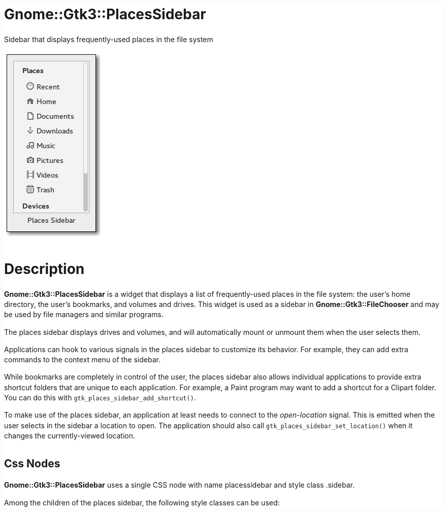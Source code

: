 Gnome::Gtk3::PlacesSidebar
==========================

Sidebar that displays frequently-used places in the file system

![](images/placessidebar.png)

Description
===========

**Gnome::Gtk3::PlacesSidebar** is a widget that displays a list of frequently-used places in the file system: the user’s home directory, the user’s bookmarks, and volumes and drives. This widget is used as a sidebar in **Gnome::Gtk3::FileChooser** and may be used by file managers and similar programs.

The places sidebar displays drives and volumes, and will automatically mount or unmount them when the user selects them.

Applications can hook to various signals in the places sidebar to customize its behavior. For example, they can add extra commands to the context menu of the sidebar.

While bookmarks are completely in control of the user, the places sidebar also allows individual applications to provide extra shortcut folders that are unique to each application. For example, a Paint program may want to add a shortcut for a Clipart folder. You can do this with `gtk_places_sidebar_add_shortcut()`.

To make use of the places sidebar, an application at least needs to connect to the *open-location* signal. This is emitted when the user selects in the sidebar a location to open. The application should also call `gtk_places_sidebar_set_location()` when it changes the currently-viewed location.

Css Nodes
---------

**Gnome::Gtk3::PlacesSidebar** uses a single CSS node with name placessidebar and style class .sidebar.

Among the children of the places sidebar, the following style classes can be used:
